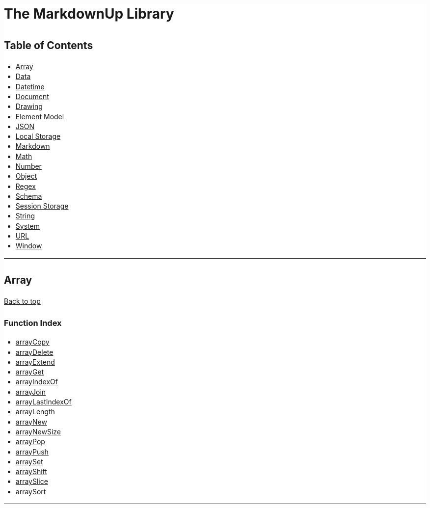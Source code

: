 # The MarkdownUp Library

## Table of Contents

- [Array](#var.vPublish=true&var.vSingle=true&array)
- [Data](#var.vPublish=true&var.vSingle=true&data)
- [Datetime](#var.vPublish=true&var.vSingle=true&datetime)
- [Document](#var.vPublish=true&var.vSingle=true&document)
- [Drawing](#var.vPublish=true&var.vSingle=true&drawing)
- [Element Model](#var.vPublish=true&var.vSingle=true&element-model)
- [JSON](#var.vPublish=true&var.vSingle=true&json)
- [Local Storage](#var.vPublish=true&var.vSingle=true&local-storage)
- [Markdown](#var.vPublish=true&var.vSingle=true&markdown)
- [Math](#var.vPublish=true&var.vSingle=true&math)
- [Number](#var.vPublish=true&var.vSingle=true&number)
- [Object](#var.vPublish=true&var.vSingle=true&object)
- [Regex](#var.vPublish=true&var.vSingle=true&regex)
- [Schema](#var.vPublish=true&var.vSingle=true&schema)
- [Session Storage](#var.vPublish=true&var.vSingle=true&session-storage)
- [String](#var.vPublish=true&var.vSingle=true&string)
- [System](#var.vPublish=true&var.vSingle=true&system)
- [URL](#var.vPublish=true&var.vSingle=true&url)
- [Window](#var.vPublish=true&var.vSingle=true&window)

---

## Array

[Back to top](#var.vPublish=true&var.vSingle=true&_top)

### Function Index

- [arrayCopy](#var.vPublish=true&var.vSingle=true&arraycopy)
- [arrayDelete](#var.vPublish=true&var.vSingle=true&arraydelete)
- [arrayExtend](#var.vPublish=true&var.vSingle=true&arrayextend)
- [arrayGet](#var.vPublish=true&var.vSingle=true&arrayget)
- [arrayIndexOf](#var.vPublish=true&var.vSingle=true&arrayindexof)
- [arrayJoin](#var.vPublish=true&var.vSingle=true&arrayjoin)
- [arrayLastIndexOf](#var.vPublish=true&var.vSingle=true&arraylastindexof)
- [arrayLength](#var.vPublish=true&var.vSingle=true&arraylength)
- [arrayNew](#var.vPublish=true&var.vSingle=true&arraynew)
- [arrayNewSize](#var.vPublish=true&var.vSingle=true&arraynewsize)
- [arrayPop](#var.vPublish=true&var.vSingle=true&arraypop)
- [arrayPush](#var.vPublish=true&var.vSingle=true&arraypush)
- [arraySet](#var.vPublish=true&var.vSingle=true&arrayset)
- [arrayShift](#var.vPublish=true&var.vSingle=true&arrayshift)
- [arraySlice](#var.vPublish=true&var.vSingle=true&arrayslice)
- [arraySort](#var.vPublish=true&var.vSingle=true&arraysort)

---

